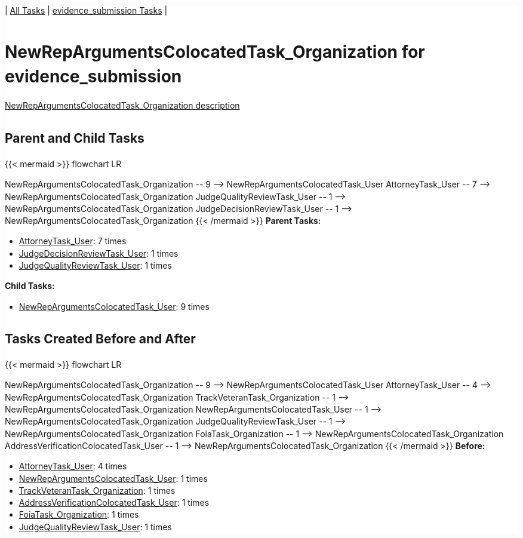 ---
---

| [All Tasks](../alltasks.md) | [evidence_submission Tasks](tasklist.md) |

# NewRepArgumentsColocatedTask_Organization for evidence_submission

[NewRepArgumentsColocatedTask_Organization description](../task_descr/NewRepArgumentsColocatedTask_Organization.md)

## Parent and Child Tasks

{{< mermaid >}}
flowchart LR

NewRepArgumentsColocatedTask_Organization -- 9 --> NewRepArgumentsColocatedTask_User
AttorneyTask_User -- 7 --> NewRepArgumentsColocatedTask_Organization
JudgeQualityReviewTask_User -- 1 --> NewRepArgumentsColocatedTask_Organization
JudgeDecisionReviewTask_User -- 1 --> NewRepArgumentsColocatedTask_Organization
{{< /mermaid >}}
**Parent Tasks:**

   * [AttorneyTask_User](AttorneyTask_User.md): 7 times
   * [JudgeDecisionReviewTask_User](JudgeDecisionReviewTask_User.md): 1 times
   * [JudgeQualityReviewTask_User](JudgeQualityReviewTask_User.md): 1 times

**Child Tasks:**

   * [NewRepArgumentsColocatedTask_User](NewRepArgumentsColocatedTask_User.md): 9 times

## Tasks Created Before and After

{{< mermaid >}}
flowchart LR

NewRepArgumentsColocatedTask_Organization -- 9 --> NewRepArgumentsColocatedTask_User
AttorneyTask_User -- 4 --> NewRepArgumentsColocatedTask_Organization
TrackVeteranTask_Organization -- 1 --> NewRepArgumentsColocatedTask_Organization
NewRepArgumentsColocatedTask_User -- 1 --> NewRepArgumentsColocatedTask_Organization
JudgeQualityReviewTask_User -- 1 --> NewRepArgumentsColocatedTask_Organization
FoiaTask_Organization -- 1 --> NewRepArgumentsColocatedTask_Organization
AddressVerificationColocatedTask_User -- 1 --> NewRepArgumentsColocatedTask_Organization
{{< /mermaid >}}
**Before:**

   * [AttorneyTask_User](AttorneyTask_User.md): 4 times
   * [NewRepArgumentsColocatedTask_User](NewRepArgumentsColocatedTask_User.md): 1 times
   * [TrackVeteranTask_Organization](TrackVeteranTask_Organization.md): 1 times
   * [AddressVerificationColocatedTask_User](AddressVerificationColocatedTask_User.md): 1 times
   * [FoiaTask_Organization](FoiaTask_Organization.md): 1 times
   * [JudgeQualityReviewTask_User](JudgeQualityReviewTask_User.md): 1 times
